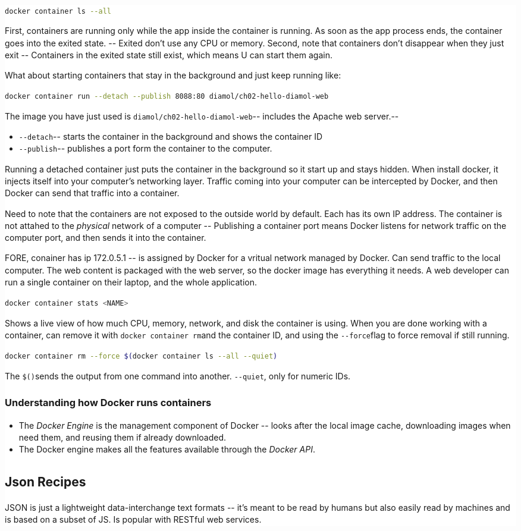 ```sh
docker container ls --all
```

First, containers are running only while the app inside the container is running. As soon as the app process ends, the container goes into the exited state. -- Exited don’t use any CPU or memory. Second, note that containers don’t disappear when they just exit -- Containers in the exited state still exist, which means U can start them again.

What about starting containers that stay in the background and just keep running like:

```sh
docker container run --detach --publish 8088:80 diamol/ch02-hello-diamol-web
```

The image you have just used is `diamol/ch02-hello-diamol-web`-- includes the Apache web server.-- 

- `--detach`-- starts the container in the background and shows the container ID
- `--publish`-- publishes a port form the container to the computer.

Running a detached container just puts the container in the background so it start up and stays hidden. When install docker, it injects itself into your computer’s networking layer. Traffic coming into your computer can be intercepted by Docker, and then Docker can send that traffic into a container. 

Need to note that the containers are not exposed to the outside world by default. Each has its own IP address. The container is not attahed to the *physical* network of a computer -- Publishing a container port means Docker listens for network traffic on the computer port, and then sends it into the container.

FORE, conainer has ip 172.0.5.1 -- is assigned by Docker for a vritual network managed by Docker. Can send traffic to the local computer. The web content is packaged with the web server, so the docker image has everything it needs. A web developer can run a single container on their laptop, and the whole application.

```sh
docker container stats <NAME>
```

Shows a live view of how much CPU, memory, network, and disk the container is using. When you are done working with a container, can remove it with `docker container rm`and the container ID, and using the `--force`flag to force removal if still running.

```sh
docker container rm --force $(docker container ls --all --quiet)
```

The `$()`sends the output from one command into another. `--quiet`, only for numeric IDs.

### Understanding how Docker runs containers

- The *Docker Engine* is the management component of Docker -- looks after the local image cache, downloading images when need them, and reusing them if already downloaded.
- The Docker engine makes all the features available through the *Docker API*.

## Json Recipes

JSON is just a lightweight data-interchange text formats -- it’s meant to be read by humans but also easily read by machines and is based on a subset of JS. Is popular with RESTful web services.

